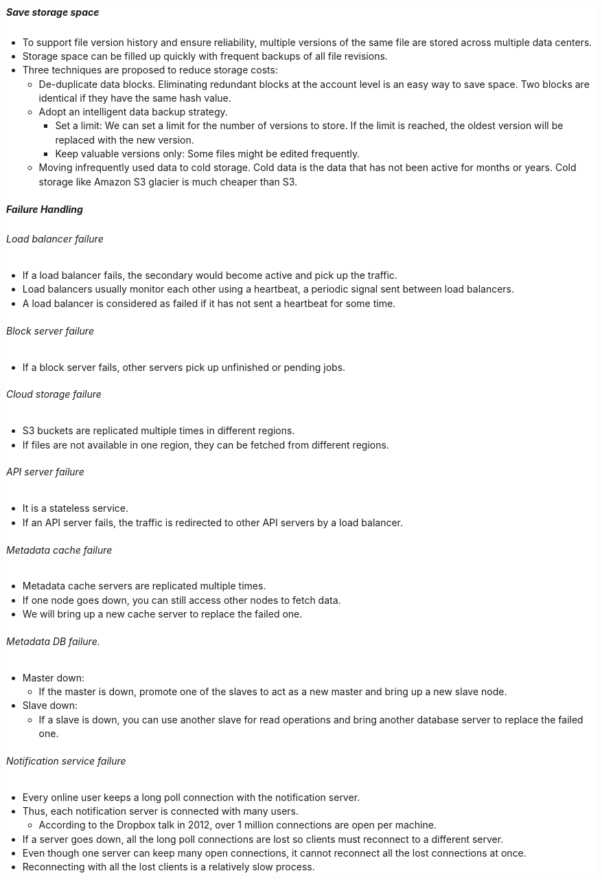 ##### Save storage space
- To support file version history and ensure reliability, multiple versions of the same file are stored across multiple data centers.
- Storage space can be filled up quickly with frequent backups of all file revisions.
- Three techniques are proposed to reduce storage costs:
    - De-duplicate data blocks. Eliminating redundant blocks at the account level is an easy way to save space. Two blocks are identical if they have the same hash value.
    - Adopt an intelligent data backup strategy.
        - Set a limit: We can set a limit for the number of versions to store. If the limit is reached, the oldest version will be replaced with the new version.
        - Keep valuable versions only: Some files might be edited frequently.
    - Moving infrequently used data to cold storage. Cold data is the data that has not been active for months or years. Cold storage like Amazon S3 glacier is much cheaper than S3.

##### Failure Handling
###### Load balancer failure
- If a load balancer fails, the secondary would become active and pick up the traffic. 
- Load balancers usually monitor each other using a heartbeat, a periodic signal sent between load balancers. 
- A load balancer is considered as failed if it has not sent a heartbeat for some time.

###### Block server failure
- If a block server fails, other servers pick up unfinished or pending jobs.

###### Cloud storage failure
- S3 buckets are replicated multiple times in different regions. 
- If files are not available in one region, they can be fetched from different regions.

###### API server failure
- It is a stateless service. 
- If an API server fails, the traffic is redirected to other API servers by a load balancer.

###### Metadata cache failure
- Metadata cache servers are replicated multiple times. 
- If one node goes down, you can still access other nodes to fetch data. 
- We will bring up a new cache server to replace the failed one.

###### Metadata DB failure.
- Master down: 
    - If the master is down, promote one of the slaves to act as a new master and bring up a new slave node.
- Slave down: 
    - If a slave is down, you can use another slave for read operations and bring another database server to replace the failed one.

###### Notification service failure
- Every online user keeps a long poll connection with the notification server. 
- Thus, each notification server is connected with many users. 
    - According to the Dropbox talk in 2012, over 1 million connections are open per machine. 
- If a server goes down, all the long poll connections are lost so clients must reconnect to a different server. 
- Even though one server can keep many open connections, it cannot reconnect all the lost connections at once. 
- Reconnecting with all the lost clients is a relatively slow process.
